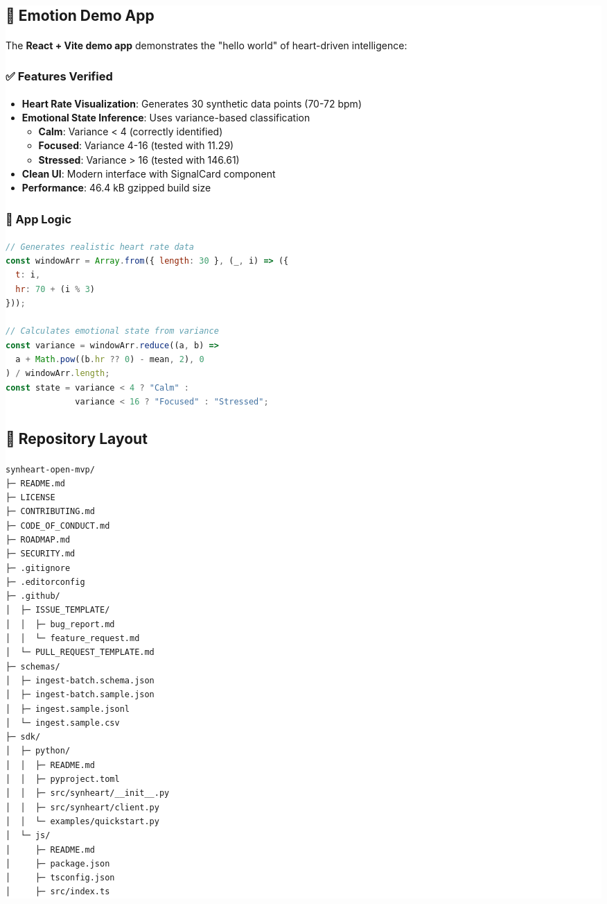 ## 🎨 Emotion Demo App

The **React + Vite demo app** demonstrates the "hello world" of heart-driven intelligence:

### ✅ Features Verified
- **Heart Rate Visualization**: Generates 30 synthetic data points (70-72 bpm)
- **Emotional State Inference**: Uses variance-based classification
  - **Calm**: Variance < 4 (correctly identified)
  - **Focused**: Variance 4-16 (tested with 11.29)
  - **Stressed**: Variance > 16 (tested with 146.61)
- **Clean UI**: Modern interface with SignalCard component
- **Performance**: 46.4 kB gzipped build size

### 🧠 App Logic
```javascript
// Generates realistic heart rate data
const windowArr = Array.from({ length: 30 }, (_, i) => ({ 
  t: i, 
  hr: 70 + (i % 3) 
}));

// Calculates emotional state from variance
const variance = windowArr.reduce((a, b) => 
  a + Math.pow((b.hr ?? 0) - mean, 2), 0
) / windowArr.length;
const state = variance < 4 ? "Calm" : 
              variance < 16 ? "Focused" : "Stressed";
```

## 📁 Repository Layout
```
synheart-open-mvp/
├─ README.md
├─ LICENSE
├─ CONTRIBUTING.md
├─ CODE_OF_CONDUCT.md
├─ ROADMAP.md
├─ SECURITY.md
├─ .gitignore
├─ .editorconfig
├─ .github/
│  ├─ ISSUE_TEMPLATE/
│  │  ├─ bug_report.md
│  │  └─ feature_request.md
│  └─ PULL_REQUEST_TEMPLATE.md
├─ schemas/
│  ├─ ingest-batch.schema.json
│  ├─ ingest-batch.sample.json
│  ├─ ingest.sample.jsonl
│  └─ ingest.sample.csv
├─ sdk/
│  ├─ python/
│  │  ├─ README.md
│  │  ├─ pyproject.toml
│  │  ├─ src/synheart/__init__.py
│  │  ├─ src/synheart/client.py
│  │  └─ examples/quickstart.py
│  └─ js/
│     ├─ README.md
│     ├─ package.json
│     ├─ tsconfig.json
│     ├─ src/index.ts
```